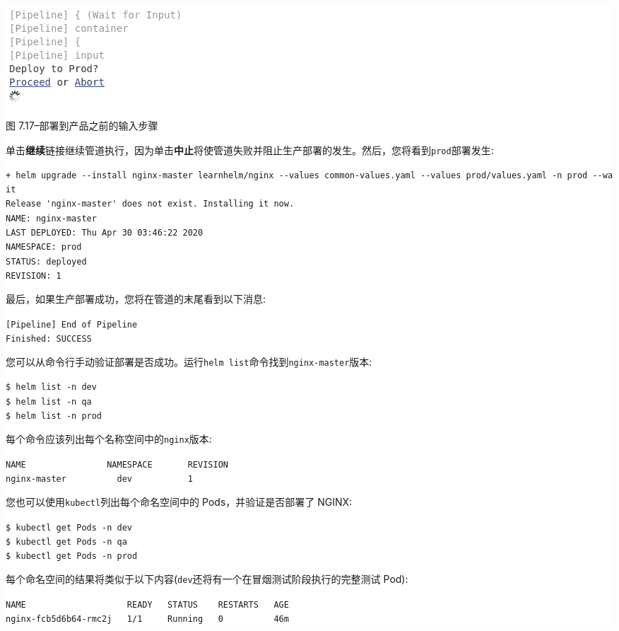 ![Figure 7.17 – The input step before deploying to prod       ](img/Figure_7.17.jpg)

图 7.17–部署到产品之前的输入步骤

单击**继续**链接继续管道执行，因为单击**中止**将使管道失败并阻止生产部署的发生。然后，您将看到`prod`部署发生:

```
+ helm upgrade --install nginx-master learnhelm/nginx --values common-values.yaml --values prod/values.yaml -n prod --wait
Release 'nginx-master' does not exist. Installing it now.
NAME: nginx-master
LAST DEPLOYED: Thu Apr 30 03:46:22 2020
NAMESPACE: prod
STATUS: deployed
REVISION: 1
```

最后，如果生产部署成功，您将在管道的末尾看到以下消息:

```
[Pipeline] End of Pipeline
Finished: SUCCESS
```

您可以从命令行手动验证部署是否成功。运行`helm list`命令找到`nginx-master`版本:

```
$ helm list -n dev
$ helm list -n qa
$ helm list -n prod
```

每个命令应该列出每个名称空间中的`nginx`版本:

```
NAME 	            NAMESPACE	    REVISION  	
nginx-master	      dev      	    1
```

您也可以使用`kubectl`列出每个命名空间中的 Pods，并验证是否部署了 NGINX:

```
$ kubectl get Pods -n dev
$ kubectl get Pods -n qa
$ kubectl get Pods -n prod
```

每个命名空间的结果将类似于以下内容(`dev`还将有一个在冒烟测试阶段执行的完整测试 Pod):

```
NAME                    READY   STATUS    RESTARTS   AGE
nginx-fcb5d6b64-rmc2j   1/1     Running   0          46m
```
